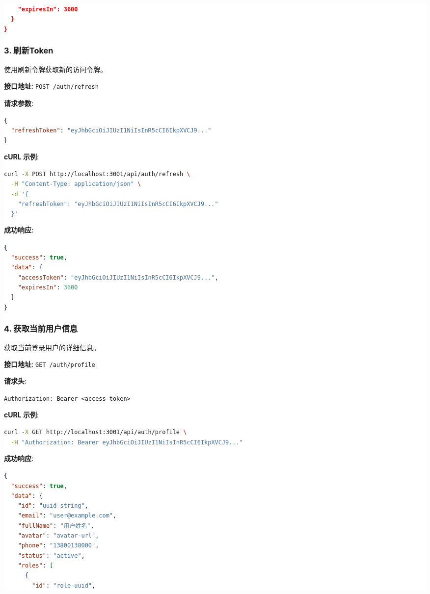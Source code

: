 ```json
    "expiresIn": 3600
  }
}
```

### 3. 刷新Token

使用刷新令牌获取新的访问令牌。

**接口地址**: `POST /auth/refresh`

**请求参数**:
```json
{
  "refreshToken": "eyJhbGciOiJIUzI1NiIsInR5cCI6IkpXVCJ9..."
}
```

**cURL 示例**:
```bash
curl -X POST http://localhost:3001/api/auth/refresh \
  -H "Content-Type: application/json" \
  -d '{
    "refreshToken": "eyJhbGciOiJIUzI1NiIsInR5cCI6IkpXVCJ9..."
  }'
```

**成功响应**:
```json
{
  "success": true,
  "data": {
    "accessToken": "eyJhbGciOiJIUzI1NiIsInR5cCI6IkpXVCJ9...",
    "expiresIn": 3600
  }
}
```

### 4. 获取当前用户信息

获取当前登录用户的详细信息。

**接口地址**: `GET /auth/profile`

**请求头**:
```http
Authorization: Bearer <access-token>
```

**cURL 示例**:
```bash
curl -X GET http://localhost:3001/api/auth/profile \
  -H "Authorization: Bearer eyJhbGciOiJIUzI1NiIsInR5cCI6IkpXVCJ9..."
```

**成功响应**:
```json
{
  "success": true,
  "data": {
    "id": "uuid-string",
    "email": "user@example.com",
    "fullName": "用户姓名",
    "avatar": "avatar-url",
    "phone": "13800138000",
    "status": "active",
    "roles": [
      {
        "id": "role-uuid",
```